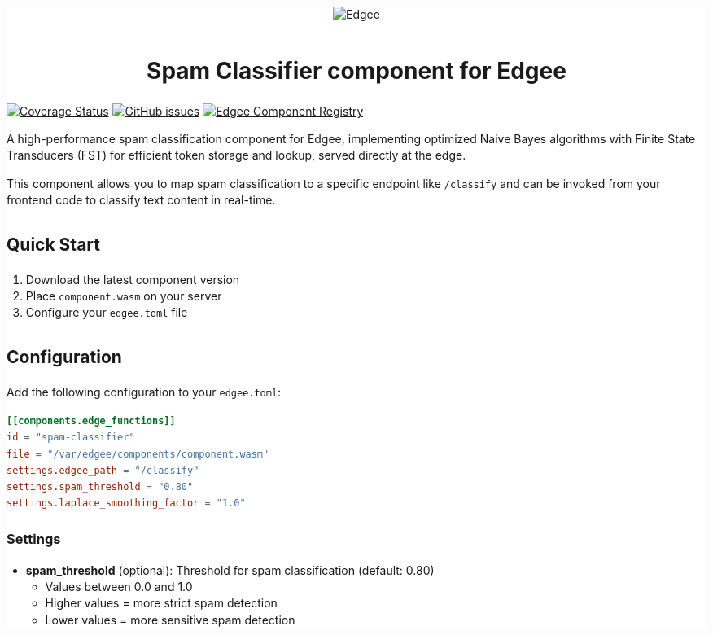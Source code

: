 <div align="center">
<p align="center">
  <a href="https://www.edgee.cloud">
    <picture>
      <source media="(prefers-color-scheme: dark)" srcset="https://cdn.edgee.cloud/img/component-dark.svg">
      <img src="https://cdn.edgee.cloud/img/component.svg" height="100" alt="Edgee">
    </picture>
  </a>
</p>
</div>

<h1 align="center">Spam Classifier component for Edgee</h1>

[![Coverage Status](https://coveralls.io/repos/github/edgee-cloud/spam-classifier-component/badge.svg)](https://coveralls.io/github/edgee-cloud/spam-classifier-component)
[![GitHub issues](https://img.shields.io/github/issues/edgee-cloud/spam-classifier-component.svg)](https://github.com/edgee-cloud/spam-classifier-component/issues)
[![Edgee Component Registry](https://img.shields.io/badge/Edgee_Component_Registry-Public-green.svg)](https://www.edgee.cloud/edgee/spam-classifier)

A high-performance spam classification component for Edgee, implementing optimized Naive Bayes algorithms with Finite State Transducers (FST) for efficient token storage and lookup, served directly at the edge.

This component allows you to map spam classification to a specific endpoint like `/classify` and can be invoked from your frontend code to classify text content in real-time.

## Quick Start

1. Download the latest component version
2. Place `component.wasm` on your server
3. Configure your `edgee.toml` file

## Configuration

Add the following configuration to your `edgee.toml`:

```toml
[[components.edge_functions]]
id = "spam-classifier"
file = "/var/edgee/components/component.wasm"
settings.edgee_path = "/classify"
settings.spam_threshold = "0.80"
settings.laplace_smoothing_factor = "1.0"
```

### Settings

- **spam_threshold** (optional): Threshold for spam classification (default: 0.80)
  - Values between 0.0 and 1.0
  - Higher values = more strict spam detection
  - Lower values = more sensitive spam detection
